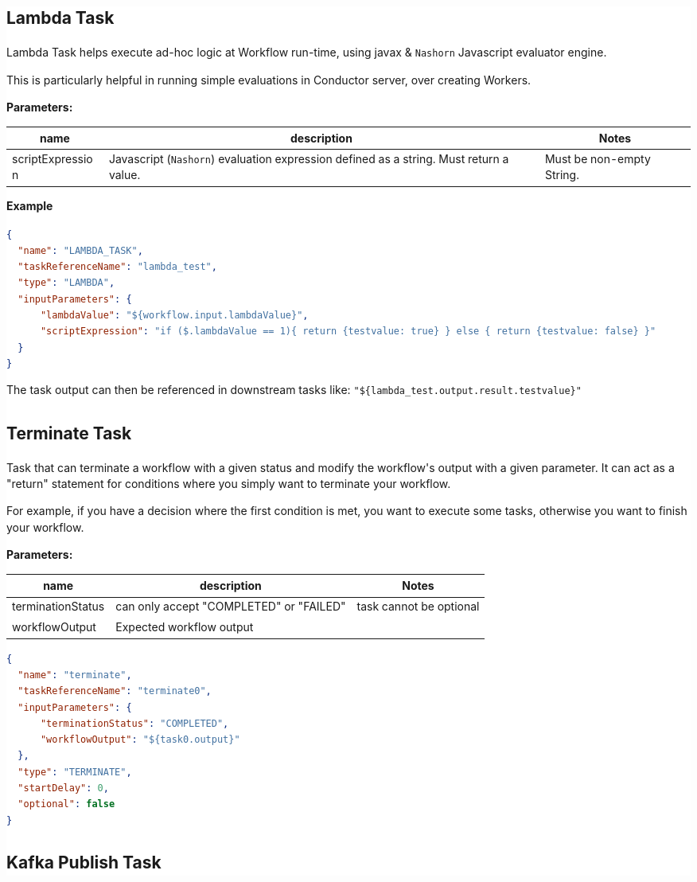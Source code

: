 
## Lambda Task

Lambda Task helps execute ad-hoc logic at Workflow run-time, using javax & `Nashorn` Javascript evaluator engine.

This is particularly helpful in running simple evaluations in Conductor server, over creating Workers.

**Parameters:**

|name|description|Notes|
|---|---|---|
|scriptExpression|Javascript (`Nashorn`) evaluation expression defined as a string. Must return a value.|Must be non-empty String.|

**Example**
``` json
{
  "name": "LAMBDA_TASK",
  "taskReferenceName": "lambda_test",
  "type": "LAMBDA",
  "inputParameters": {
      "lambdaValue": "${workflow.input.lambdaValue}",
      "scriptExpression": "if ($.lambdaValue == 1){ return {testvalue: true} } else { return {testvalue: false} }"
  }
}
```

The task output can then be referenced in downstream tasks like:
```"${lambda_test.output.result.testvalue}"```


## Terminate Task

Task that can terminate a workflow with a given status and modify the workflow's output with a given parameter. It can act as a "return" statement for conditions where you simply want to terminate your workflow.

For example, if you have a decision where the first condition is met, you want to execute some tasks, otherwise you want to finish your workflow.

**Parameters:**

|name|description|Notes|
|---|---|---|
|terminationStatus|can only accept "COMPLETED" or "FAILED"|task cannot be optional|
|workflowOutput|Expected workflow output||

```json
{
  "name": "terminate",
  "taskReferenceName": "terminate0",
  "inputParameters": {
      "terminationStatus": "COMPLETED",
      "workflowOutput": "${task0.output}"
  },
  "type": "TERMINATE",
  "startDelay": 0,
  "optional": false
}
```
## Kafka Publish Task
